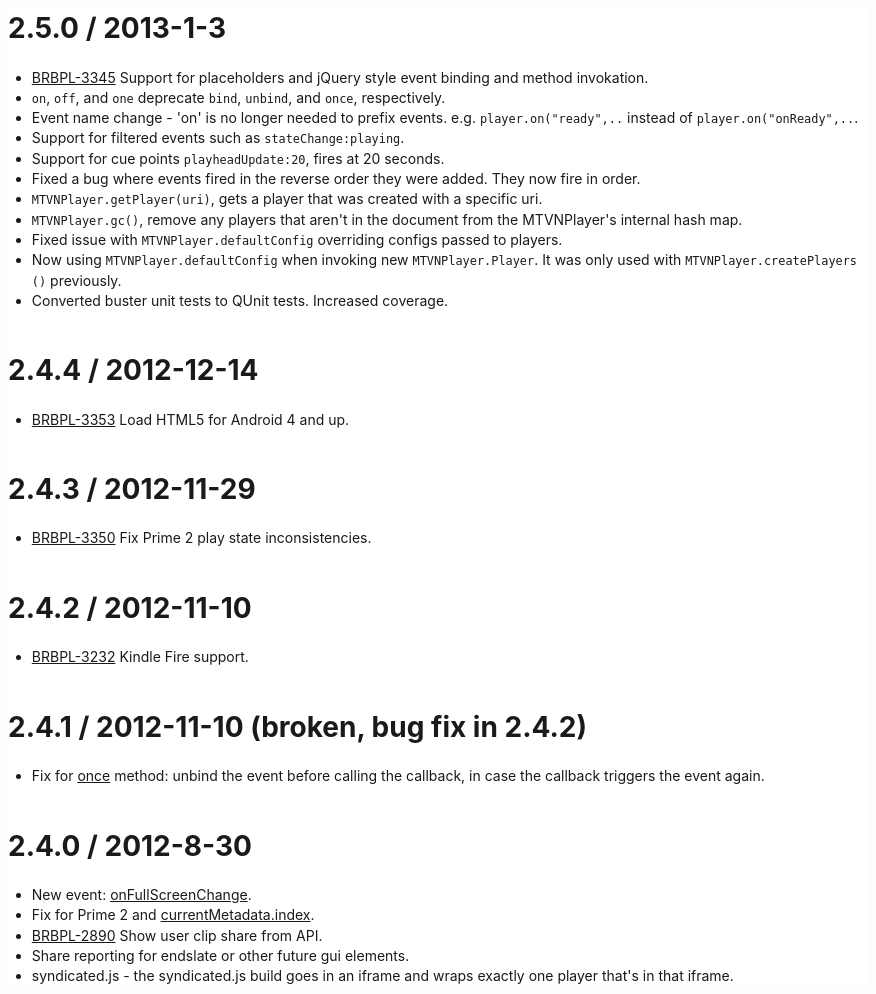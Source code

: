 
2.5.0 / 2013-1-3 
==================

  * [BRBPL-3345](http://jira.mtvi.com/browse/BRBPL-3345) Support for placeholders and jQuery style event binding and method invokation.
  * `on`, `off`, and `one` deprecate `bind`, `unbind`, and `once`, respectively. 
  * Event name change - 'on' is no longer needed to prefix events. e.g. `player.on("ready",..` instead of `player.on("onReady",..`.
  * Support for filtered events such as `stateChange:playing`. 
  * Support for cue points `playheadUpdate:20`, fires at 20 seconds.
  * Fixed a bug where events fired in the reverse order they were added. They now fire in order.
  * `MTVNPlayer.getPlayer(uri)`, gets a player that was created with a specific uri.
  * `MTVNPlayer.gc()`, remove any players that aren't in the document from the MTVNPlayer's internal hash map.
  * Fixed issue with `MTVNPlayer.defaultConfig` overriding configs passed to players.
  * Now using `MTVNPlayer.defaultConfig` when invoking new `MTVNPlayer.Player`. It was only used with `MTVNPlayer.createPlayers()` previously.
  * Converted buster unit tests to QUnit tests. Increased coverage.


2.4.4 / 2012-12-14 
==================

  * [BRBPL-3353](http://jira.mtvi.com/browse/BRBPL-3353) Load HTML5 for Android 4 and up.


2.4.3 / 2012-11-29 
==================

  * [BRBPL-3350](http://jira.mtvi.com/browse/BRBPL-3350) Fix Prime 2 play state inconsistencies. 


2.4.2 / 2012-11-10 
==================

  * [BRBPL-3232](http://jira.mtvi.com/browse/BRBPL-3232) Kindle Fire support. 
  
  
2.4.1 / 2012-11-10 (broken, bug fix in 2.4.2)
==================

  * Fix for [once](http://mtvn-player.github.com/embed-api/docs/#!/api/MTVNPlayer.Player-method-once) method: unbind the event before calling the callback, in case the callback triggers the event again.
 

2.4.0 / 2012-8-30 
==================
  * New event: [onFullScreenChange](http://mtvn-player.github.com/embed-api/docs/#!/api/MTVNPlayer.Events-event-onFullScreenChange).
  * Fix for Prime 2 and [currentMetadata.index](http://mtvn-player.github.com/embed-api/docs/#!/api/MTVNPlayer.Player-property-currentMetadata).
  * [BRBPL-2890](http://jira.mtvi.com/browse/BRBPL-2890) Show user clip share from API. 
  * Share reporting for endslate or other future gui elements.
  * syndicated.js - the syndicated.js build goes in an iframe and wraps exactly one player that's in that iframe.

